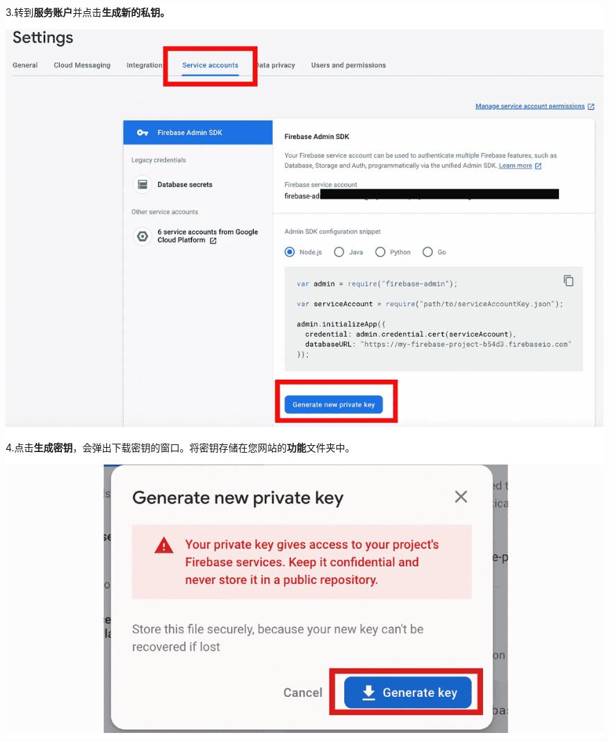 3.转到**服务账户**并点击**生成新的私钥。**

![](img/e00fd8289264b199d0d704101d7d4d31.png)

4.点击**生成密钥**，会弹出下载密钥的窗口。将密钥存储在您网站的**功能**文件夹中。

![](img/c9fc5bf31fa311c015591b315b2c07e1.png)
